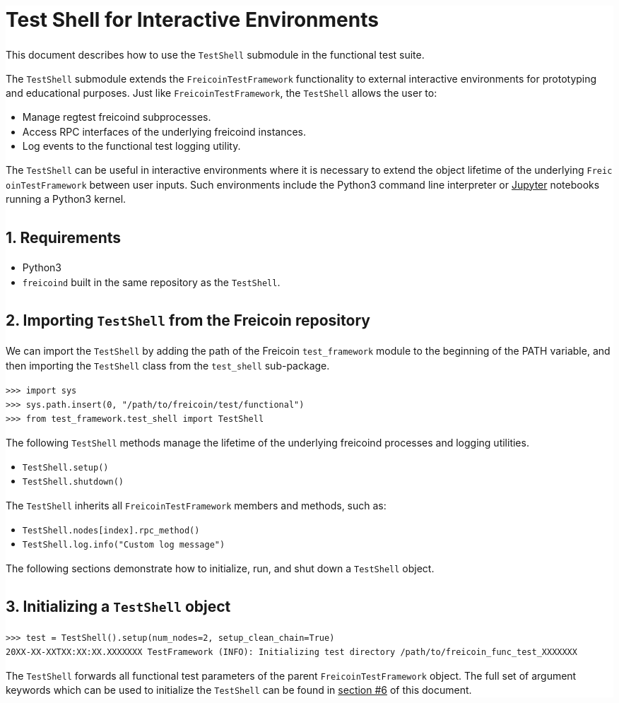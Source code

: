 Test Shell for Interactive Environments
=========================================

This document describes how to use the `TestShell` submodule in the functional
test suite.

The `TestShell` submodule extends the `FreicoinTestFramework` functionality to
external interactive environments for prototyping and educational purposes. Just
like `FreicoinTestFramework`, the `TestShell` allows the user to:

* Manage regtest freicoind subprocesses.
* Access RPC interfaces of the underlying freicoind instances.
* Log events to the functional test logging utility.

The `TestShell` can be useful in interactive environments where it is necessary
to extend the object lifetime of the underlying `FreicoinTestFramework` between
user inputs. Such environments include the Python3 command line interpreter or
[Jupyter](https://jupyter.org/) notebooks running a Python3 kernel.

## 1. Requirements

* Python3
* `freicoind` built in the same repository as the `TestShell`.

## 2. Importing `TestShell` from the Freicoin repository

We can import the `TestShell` by adding the path of the Freicoin
`test_framework` module to the beginning of the PATH variable, and then
importing the `TestShell` class from the `test_shell` sub-package.

```
>>> import sys
>>> sys.path.insert(0, "/path/to/freicoin/test/functional")
>>> from test_framework.test_shell import TestShell
```

The following `TestShell` methods manage the lifetime of the underlying freicoind
processes and logging utilities.

* `TestShell.setup()`
* `TestShell.shutdown()`

The `TestShell` inherits all `FreicoinTestFramework` members and methods, such
as:
* `TestShell.nodes[index].rpc_method()`
* `TestShell.log.info("Custom log message")`

The following sections demonstrate how to initialize, run, and shut down a
`TestShell` object.

## 3. Initializing a `TestShell` object

```
>>> test = TestShell().setup(num_nodes=2, setup_clean_chain=True)
20XX-XX-XXTXX:XX:XX.XXXXXXX TestFramework (INFO): Initializing test directory /path/to/freicoin_func_test_XXXXXXX
```
The `TestShell` forwards all functional test parameters of the parent
`FreicoinTestFramework` object. The full set of argument keywords which can be
used to initialize the `TestShell` can be found in [section
#6](#custom-testshell-parameters) of this document.
